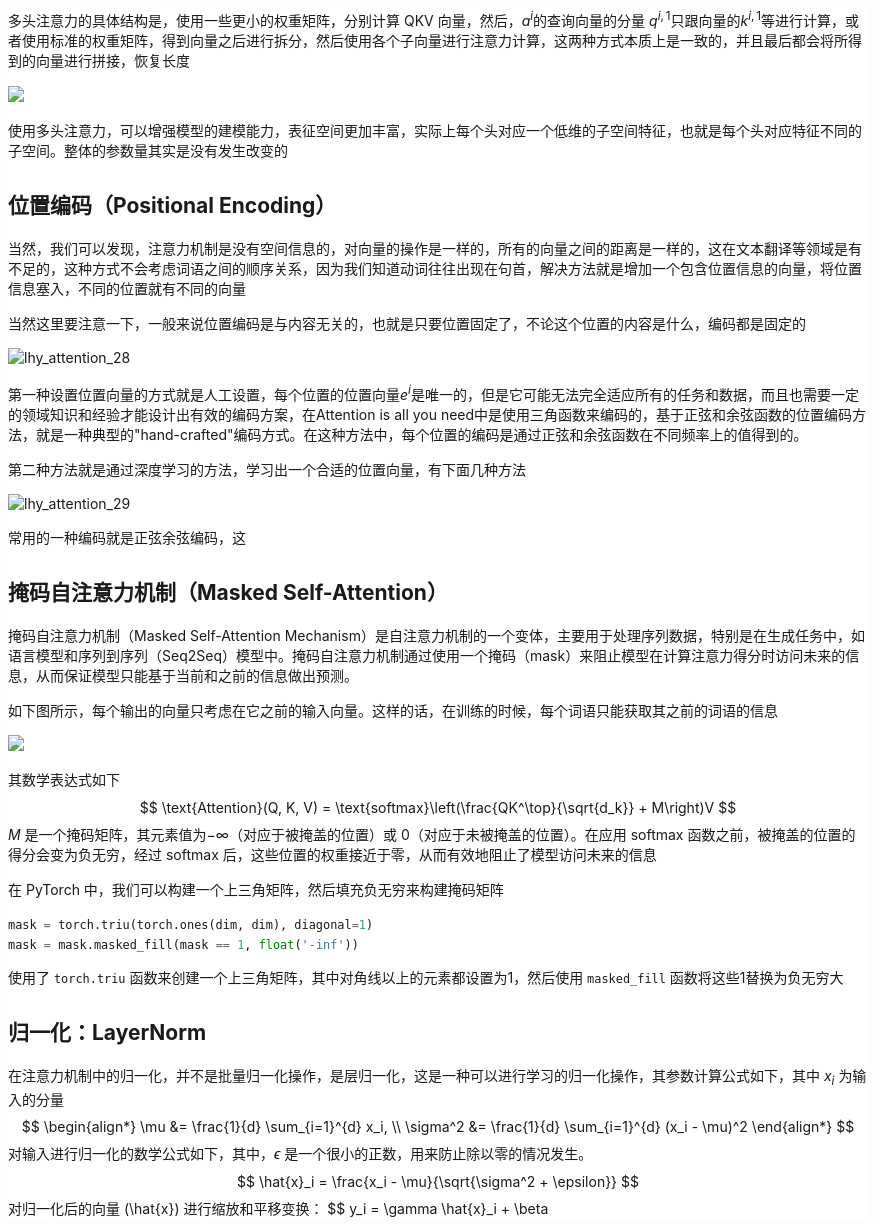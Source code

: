 多头注意力的具体结构是，使用一些更小的权重矩阵，分别计算 QKV 向量，然后，$a^i$的查询向量的分量 $q^{i,1}$只跟向量的$k^{i,1}$​等进行计算，或者使用标准的权重矩阵，得到向量之后进行拆分，然后使用各个子向量进行注意力计算，这两种方式本质上是一致的，并且最后都会将所得到的向量进行拼接，恢复长度

![](https://miro.medium.com/v2/resize:fit:1400/1*PiZyU-_J_nWixsTjXOUP7Q.png?)

使用多头注意力，可以增强模型的建模能力，表征空间更加丰富，实际上每个头对应一个低维的子空间特征，也就是每个头对应特征不同的子空间。整体的参数量其实是没有发生改变的

## 位置编码（Positional Encoding）

当然，我们可以发现，注意力机制是没有空间信息的，对向量的操作是一样的，所有的向量之间的距离是一样的，这在文本翻译等领域是有不足的，这种方式不会考虑词语之间的顺序关系，因为我们知道动词往往出现在句首，解决方法就是增加一个包含位置信息的向量，将位置信息塞入，不同的位置就有不同的向量

当然这里要注意一下，一般来说位置编码是与内容无关的，也就是只要位置固定了，不论这个位置的内容是什么，编码都是固定的

![lhy_attention_28](https://raw.githubusercontent.com/Michael-Jetson/Images/main/UpGit_Auto_UpLoad/lhy_attention_29.png??raw=true)

第一种设置位置向量的方式就是人工设置，每个位置的位置向量$e^i$是唯一的，但是它可能无法完全适应所有的任务和数据，而且也需要一定的领域知识和经验才能设计出有效的编码方案，在Attention is all you need中是使用三角函数来编码的，基于正弦和余弦函数的位置编码方法，就是一种典型的"hand-crafted"编码方式。在这种方法中，每个位置的编码是通过正弦和余弦函数在不同频率上的值得到的。

第二种方法就是通过深度学习的方法，学习出一个合适的位置向量，有下面几种方法

![lhy_attention_29](https://raw.githubusercontent.com/Michael-Jetson/Images/main/UpGit_Auto_UpLoad/lhy_attention_30.png??raw=true)

常用的一种编码就是正弦余弦编码，这

## 掩码自注意力机制（Masked Self-Attention）

掩码自注意力机制（Masked Self-Attention Mechanism）是自注意力机制的一个变体，主要用于处理序列数据，特别是在生成任务中，如语言模型和序列到序列（Seq2Seq）模型中。掩码自注意力机制通过使用一个掩码（mask）来阻止模型在计算注意力得分时访问未来的信息，从而保证模型只能基于当前和之前的信息做出预测。

如下图所示，每个输出的向量只考虑在它之前的输入向量。这样的话，在训练的时候，每个词语只能获取其之前的词语的信息

![](https://peterbloem.nl/files/transformers/masked-attention.svg)

其数学表达式如下
$$
\text{Attention}(Q, K, V) = \text{softmax}\left(\frac{QK^\top}{\sqrt{d_k}} + M\right)V
$$
$M$ 是一个掩码矩阵，其元素值为$- \infty$​（对应于被掩盖的位置）或 0（对应于未被掩盖的位置）。在应用 softmax 函数之前，被掩盖的位置的得分会变为负无穷，经过 softmax 后，这些位置的权重接近于零，从而有效地阻止了模型访问未来的信息

在 PyTorch 中，我们可以构建一个上三角矩阵，然后填充负无穷来构建掩码矩阵

```python
mask = torch.triu(torch.ones(dim, dim), diagonal=1)
mask = mask.masked_fill(mask == 1, float('-inf'))
```

使用了 `torch.triu` 函数来创建一个上三角矩阵，其中对角线以上的元素都设置为1，然后使用 `masked_fill` 函数将这些1替换为负无穷大

## 归一化：LayerNorm

在注意力机制中的归一化，并不是批量归一化操作，是层归一化，这是一种可以进行学习的归一化操作，其参数计算公式如下，其中 $x_i$ 为输入的分量
$$
\begin{align*}
\mu &= \frac{1}{d} \sum_{i=1}^{d} x_i, \\
\sigma^2 &= \frac{1}{d} \sum_{i=1}^{d} (x_i - \mu)^2
\end{align*}
$$
对输入进行归一化的数学公式如下，其中，$\epsilon$ 是一个很小的正数，用来防止除以零的情况发生。
$$
\hat{x}_i = \frac{x_i - \mu}{\sqrt{\sigma^2 + \epsilon}}
$$
对归一化后的向量 \(\hat{x}\) 进行缩放和平移变换：
$$
y_i = \gamma \hat{x}_i + \beta
